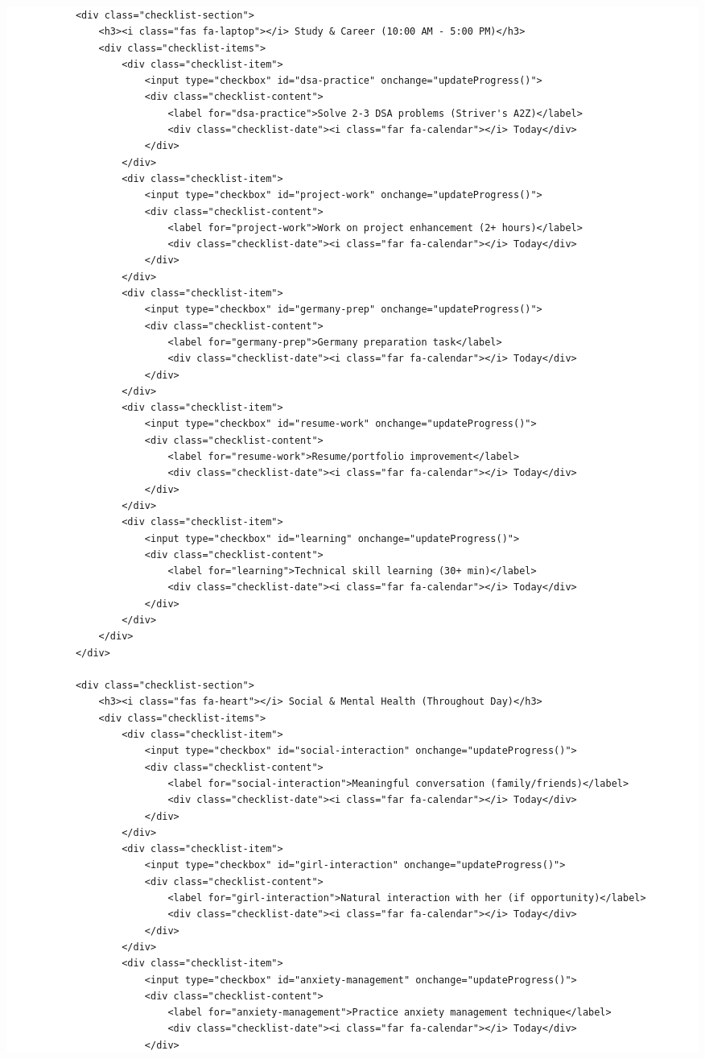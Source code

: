                 <div class="checklist-section">
                    <h3><i class="fas fa-laptop"></i> Study & Career (10:00 AM - 5:00 PM)</h3>
                    <div class="checklist-items">
                        <div class="checklist-item">
                            <input type="checkbox" id="dsa-practice" onchange="updateProgress()">
                            <div class="checklist-content">
                                <label for="dsa-practice">Solve 2-3 DSA problems (Striver's A2Z)</label>
                                <div class="checklist-date"><i class="far fa-calendar"></i> Today</div>
                            </div>
                        </div>
                        <div class="checklist-item">
                            <input type="checkbox" id="project-work" onchange="updateProgress()">
                            <div class="checklist-content">
                                <label for="project-work">Work on project enhancement (2+ hours)</label>
                                <div class="checklist-date"><i class="far fa-calendar"></i> Today</div>
                            </div>
                        </div>
                        <div class="checklist-item">
                            <input type="checkbox" id="germany-prep" onchange="updateProgress()">
                            <div class="checklist-content">
                                <label for="germany-prep">Germany preparation task</label>
                                <div class="checklist-date"><i class="far fa-calendar"></i> Today</div>
                            </div>
                        </div>
                        <div class="checklist-item">
                            <input type="checkbox" id="resume-work" onchange="updateProgress()">
                            <div class="checklist-content">
                                <label for="resume-work">Resume/portfolio improvement</label>
                                <div class="checklist-date"><i class="far fa-calendar"></i> Today</div>
                            </div>
                        </div>
                        <div class="checklist-item">
                            <input type="checkbox" id="learning" onchange="updateProgress()">
                            <div class="checklist-content">
                                <label for="learning">Technical skill learning (30+ min)</label>
                                <div class="checklist-date"><i class="far fa-calendar"></i> Today</div>
                            </div>
                        </div>
                    </div>
                </div>
                
                <div class="checklist-section">
                    <h3><i class="fas fa-heart"></i> Social & Mental Health (Throughout Day)</h3>
                    <div class="checklist-items">
                        <div class="checklist-item">
                            <input type="checkbox" id="social-interaction" onchange="updateProgress()">
                            <div class="checklist-content">
                                <label for="social-interaction">Meaningful conversation (family/friends)</label>
                                <div class="checklist-date"><i class="far fa-calendar"></i> Today</div>
                            </div>
                        </div>
                        <div class="checklist-item">
                            <input type="checkbox" id="girl-interaction" onchange="updateProgress()">
                            <div class="checklist-content">
                                <label for="girl-interaction">Natural interaction with her (if opportunity)</label>
                                <div class="checklist-date"><i class="far fa-calendar"></i> Today</div>
                            </div>
                        </div>
                        <div class="checklist-item">
                            <input type="checkbox" id="anxiety-management" onchange="updateProgress()">
                            <div class="checklist-content">
                                <label for="anxiety-management">Practice anxiety management technique</label>
                                <div class="checklist-date"><i class="far fa-calendar"></i> Today</div>
                            </div>